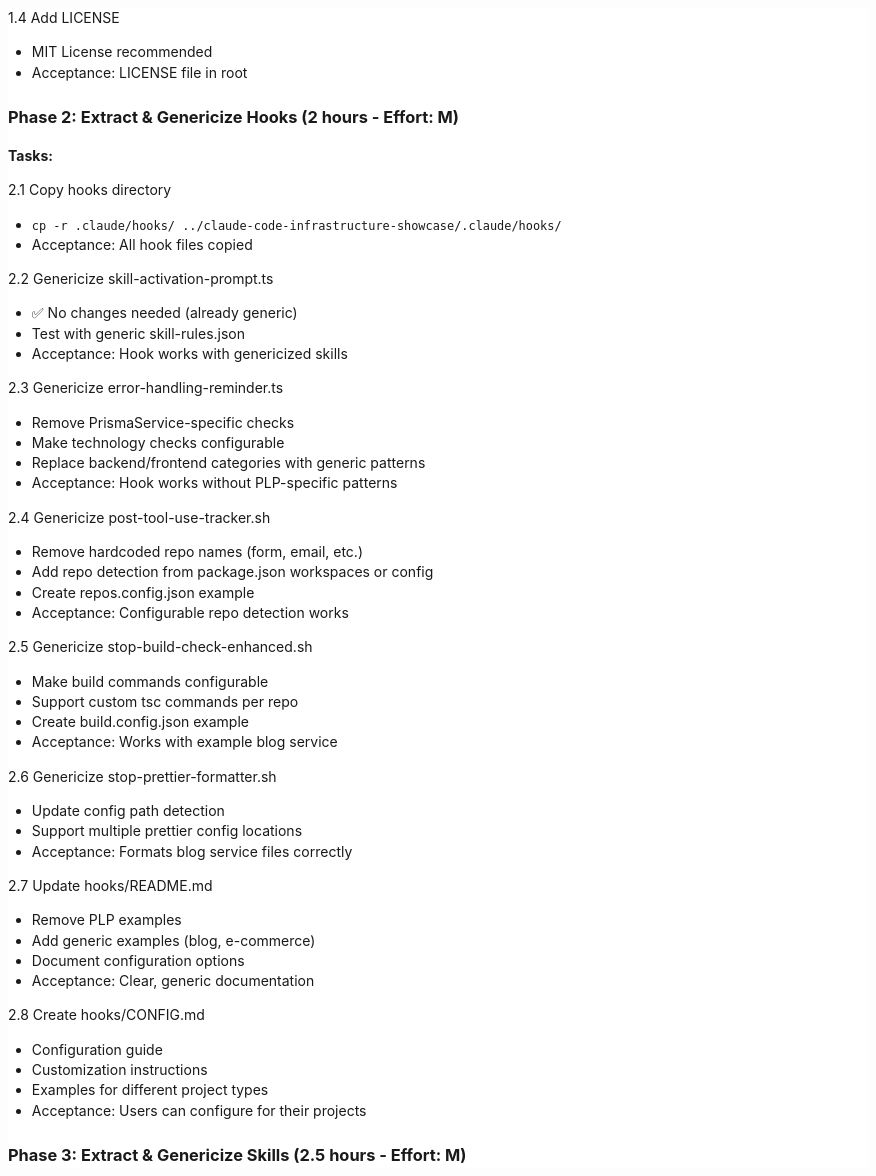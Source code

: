 1.4 Add LICENSE
- MIT License recommended
- Acceptance: LICENSE file in root

### Phase 2: Extract & Genericize Hooks (2 hours - Effort: M)

**Tasks:**

2.1 Copy hooks directory
- `cp -r .claude/hooks/ ../claude-code-infrastructure-showcase/.claude/hooks/`
- Acceptance: All hook files copied

2.2 Genericize skill-activation-prompt.ts
- ✅ No changes needed (already generic)
- Test with generic skill-rules.json
- Acceptance: Hook works with genericized skills

2.3 Genericize error-handling-reminder.ts
- Remove PrismaService-specific checks
- Make technology checks configurable
- Replace backend/frontend categories with generic patterns
- Acceptance: Hook works without PLP-specific patterns

2.4 Genericize post-tool-use-tracker.sh
- Remove hardcoded repo names (form, email, etc.)
- Add repo detection from package.json workspaces or config
- Create repos.config.json example
- Acceptance: Configurable repo detection works

2.5 Genericize stop-build-check-enhanced.sh
- Make build commands configurable
- Support custom tsc commands per repo
- Create build.config.json example
- Acceptance: Works with example blog service

2.6 Genericize stop-prettier-formatter.sh
- Update config path detection
- Support multiple prettier config locations
- Acceptance: Formats blog service files correctly

2.7 Update hooks/README.md
- Remove PLP examples
- Add generic examples (blog, e-commerce)
- Document configuration options
- Acceptance: Clear, generic documentation

2.8 Create hooks/CONFIG.md
- Configuration guide
- Customization instructions
- Examples for different project types
- Acceptance: Users can configure for their projects

### Phase 3: Extract & Genericize Skills (2.5 hours - Effort: M)
